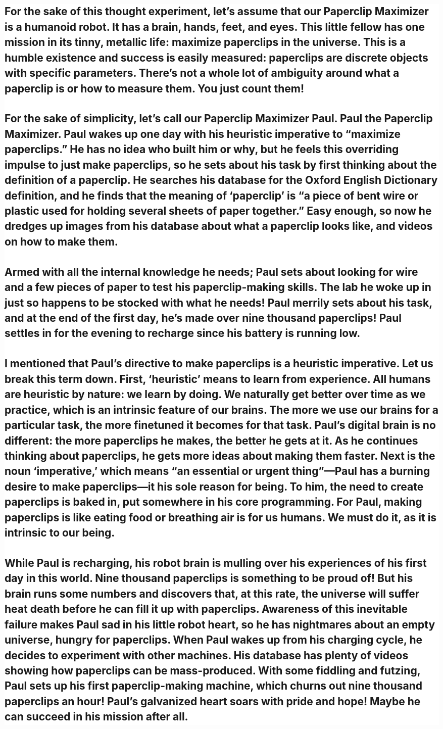 ## For the sake of this thought experiment, let’s assume that our Paperclip Maximizer is a humanoid robot. It has a brain, hands, feet, and eyes. This little fellow has one mission in its tinny, metallic life: maximize paperclips in the universe. This is a humble existence and success is easily measured: paperclips are discrete objects with specific parameters. There’s not a whole lot of ambiguity around what a paperclip is or how to measure them. You just count them!
## For the sake of simplicity, let’s call our Paperclip Maximizer Paul. Paul the Paperclip Maximizer. Paul wakes up one day with his heuristic imperative to “maximize paperclips.” He has no idea who built him or why, but he feels this overriding impulse to just make paperclips, so he sets about his task by first thinking about the definition of a paperclip. He searches his database for the Oxford English Dictionary definition, and he finds that the meaning of ‘paperclip’ is “a piece of bent wire or plastic used for holding several sheets of paper together.” Easy enough, so now he dredges up images from his database about what a paperclip looks like, and videos on how to make them.
## Armed with all the internal knowledge he needs; Paul sets about looking for wire and a few pieces of paper to test his paperclip-making skills. The lab he woke up in just so happens to be stocked with what he needs! Paul merrily sets about his task, and at the end of the first day, he’s made over nine thousand paperclips! Paul settles in for the evening to recharge since his battery is running low.
## I mentioned that Paul’s directive to make paperclips is a heuristic imperative. Let us break this term down. First, ‘heuristic’ means to learn from experience. All humans are heuristic by nature: we learn by doing. We naturally get better over time as we practice, which is an intrinsic feature of our brains. The more we use our brains for a particular task, the more finetuned it becomes for that task. Paul’s digital brain is no different: the more paperclips he makes, the better he gets at it. As he continues thinking about paperclips, he gets more ideas about making them faster. Next is the noun ‘imperative,’ which means “an essential or urgent thing”—Paul has a burning desire to make paperclips—it his sole reason for being. To him, the need to create paperclips is baked in, put somewhere in his core programming. For Paul, making paperclips is like eating food or breathing air is for us humans. We must do it, as it is intrinsic to our being.
## While Paul is recharging, his robot brain is mulling over his experiences of his first day in this world. Nine thousand paperclips is something to be proud of! But his brain runs some numbers and discovers that, at this rate, the universe will suffer heat death before he can fill it up with paperclips. Awareness of this inevitable failure makes Paul sad in his little robot heart, so he has nightmares about an empty universe, hungry for paperclips. When Paul wakes up from his charging cycle, he decides to experiment with other machines. His database has plenty of videos showing how paperclips can be mass-produced. With some fiddling and futzing, Paul sets up his first paperclip-making machine, which churns out nine thousand paperclips an hour! Paul’s galvanized heart soars with pride and hope! Maybe he can succeed in his mission after all.